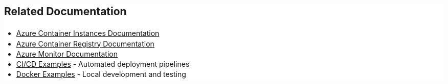 ## Related Documentation

- [Azure Container Instances Documentation](https://docs.microsoft.com/en-us/azure/container-instances/)
- [Azure Container Registry Documentation](https://docs.microsoft.com/en-us/azure/container-registry/)
- [Azure Monitor Documentation](https://docs.microsoft.com/en-us/azure/azure-monitor/)
- [CI/CD Examples](../../cicd/) - Automated deployment pipelines
- [Docker Examples](../../docker-compose/) - Local development and testing